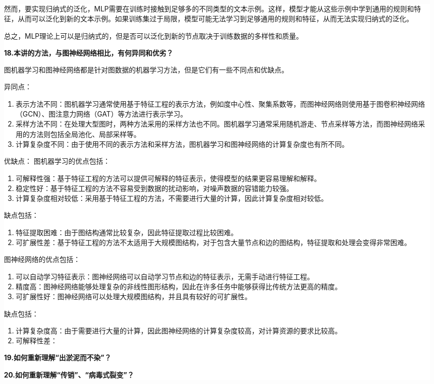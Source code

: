 然而，要实现归纳式的泛化，MLP需要在训练时接触到足够多的不同类型的文本示例。这样，模型才能从这些示例中学到通用的规则和特征，从而可以泛化到新的文本示例。如果训练集过于局限，模型可能无法学习到足够通用的规则和特征，从而无法实现归纳式的泛化。

总之，MLP理论上可以是归纳式的，但是否可以泛化到新的节点取决于训练数据的多样性和质量。

**18.本讲的方法，与图神经网络相比，有何异同和优劣？**

图机器学习和图神经网络都是针对图数据的机器学习方法，但是它们有一些不同点和优缺点。

异同点：

1. 表示方法不同：图机器学习通常使用基于特征工程的表示方法，例如度中心性、聚集系数等，而图神经网络则使用基于图卷积神经网络（GCN）、图注意力网络（GAT）等方法进行表示学习。
2. 采样方法不同：在处理大型图时，两种方法采用的采样方法也不同。图机器学习通常采用随机游走、节点采样等方法，而图神经网络采用的方法则包括全局池化、局部采样等。
3. 计算复杂度不同：由于使用不同的表示方法和采样方法，图机器学习和图神经网络的计算复杂度也有所不同。

优缺点： 图机器学习的优点包括：

1. 可解释性强：基于特征工程的方法可以提供可解释的特征表示，使得模型的结果更容易理解和解释。
2. 稳定性好：基于特征工程的方法不容易受到数据的扰动影响，对噪声数据的容错能力较强。
3. 计算复杂度相对较低：采用基于特征工程的方法，不需要进行大量的计算，因此计算复杂度相对较低。

缺点包括：

1. 特征提取困难：由于图结构通常比较复杂，因此特征提取过程比较困难。
2. 可扩展性差：基于特征工程的方法不太适用于大规模图结构，对于包含大量节点和边的图结构，特征提取和处理会变得非常困难。

图神经网络的优点包括：

1. 可以自动学习特征表示：图神经网络可以自动学习节点和边的特征表示，无需手动进行特征工程。
2. 精度高：图神经网络能够处理复杂的非线性图形结构，因此在许多任务中能够获得比传统方法更高的精度。
3. 可扩展性好：图神经网络可以处理大规模图结构，并且具有较好的可扩展性。

缺点包括：

1. 计算复杂度高：由于需要进行大量的计算，因此图神经网络的计算复杂度较高，对计算资源的要求比较高。
2. 可解释性差：

**19.如何重新理解“出淤泥而不染”？**

**20.如何重新理解“传销”、“病毒式裂变”？**